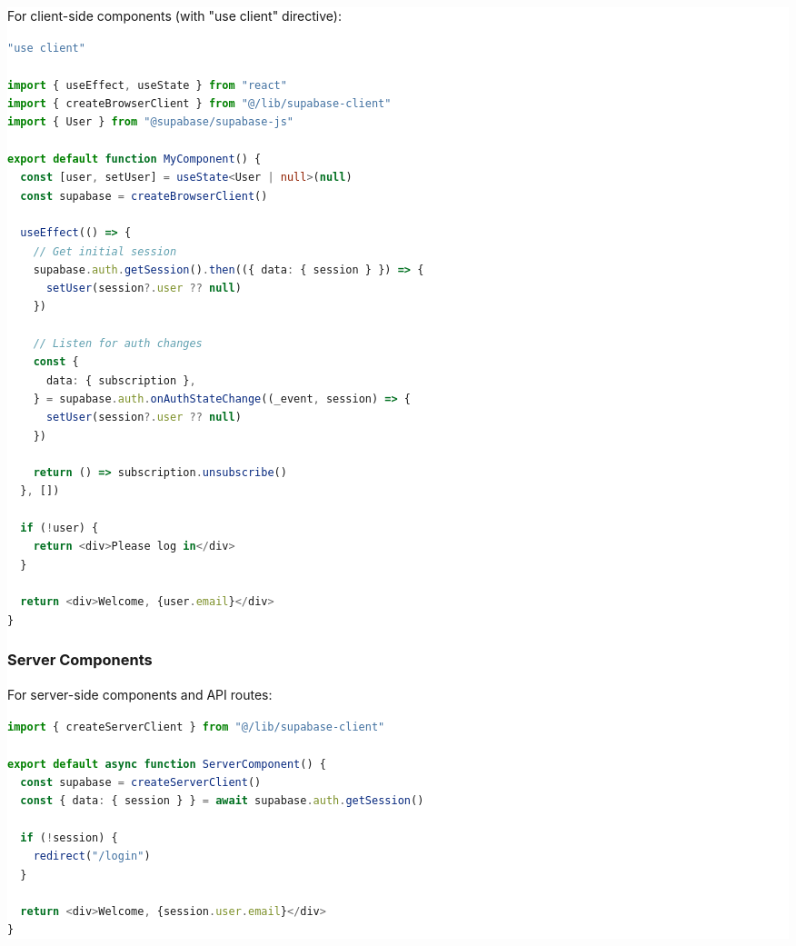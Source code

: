 For client-side components (with "use client" directive):

```typescript
"use client"

import { useEffect, useState } from "react"
import { createBrowserClient } from "@/lib/supabase-client"
import { User } from "@supabase/supabase-js"

export default function MyComponent() {
  const [user, setUser] = useState<User | null>(null)
  const supabase = createBrowserClient()

  useEffect(() => {
    // Get initial session
    supabase.auth.getSession().then(({ data: { session } }) => {
      setUser(session?.user ?? null)
    })

    // Listen for auth changes
    const {
      data: { subscription },
    } = supabase.auth.onAuthStateChange((_event, session) => {
      setUser(session?.user ?? null)
    })

    return () => subscription.unsubscribe()
  }, [])

  if (!user) {
    return <div>Please log in</div>
  }

  return <div>Welcome, {user.email}</div>
}
```

### Server Components

For server-side components and API routes:

```typescript
import { createServerClient } from "@/lib/supabase-client"

export default async function ServerComponent() {
  const supabase = createServerClient()
  const { data: { session } } = await supabase.auth.getSession()
  
  if (!session) {
    redirect("/login")
  }

  return <div>Welcome, {session.user.email}</div>
}
```
